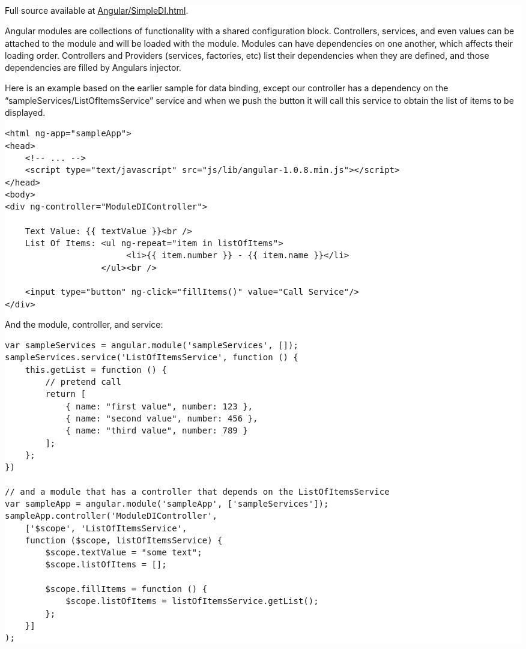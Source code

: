 Full source available at [Angular/SimpleDI.html][5].

Angular modules are collections of functionality with a shared configuration block. Controllers, services, and even values can be attached to the module and will be loaded with the module. Modules can have dependencies on one another, which affects their loading order. Controllers and Providers (services, factories, etc) list their dependencies when they are defined, and those dependencies are filled by Angulars injector.

Here is an example based on the earlier sample for data binding, except our controller has a dependency on the &#8220;sampleServices/ListOfItemsService&#8221; service and when we push the button it will call this service to obtain the list of items to be displayed.

<pre>&lt;html ng-app="sampleApp"&gt;
&lt;head&gt;
    &lt;!-- ... --&gt;
    &lt;script type="text/javascript" src="js/lib/angular-1.0.8.min.js"&gt;&lt;/script&gt;
&lt;/head&gt;
&lt;body&gt;
&lt;div ng-controller="ModuleDIController"&gt;
	
    Text Value: {{ textValue }}&lt;br /&gt;
    List Of Items: &lt;ul ng-repeat="item in listOfItems"&gt;
                        &lt;li&gt;{{ item.number }} - {{ item.name }}&lt;/li&gt;
                   &lt;/ul&gt;&lt;br /&gt;

    &lt;input type="button" ng-click="fillItems()" value="Call Service"/&gt;
&lt;/div&gt;</pre>

And the module, controller, and service:

<pre>var sampleServices = angular.module('sampleServices', []);
sampleServices.service('ListOfItemsService', function () {
    this.getList = function () {
        // pretend call
        return [
			{ name: "first value", number: 123 },
			{ name: "second value", number: 456 },
			{ name: "third value", number: 789 }
        ];
    };
})

// and a module that has a controller that depends on the ListOfItemsService
var sampleApp = angular.module('sampleApp', ['sampleServices']);
sampleApp.controller('ModuleDIController',
    ['$scope', 'ListOfItemsService',
    function ($scope, listOfItemsService) {
        $scope.textValue = "some text";
        $scope.listOfItems = [];

        $scope.fillItems = function () {
            $scope.listOfItems = listOfItemsService.getList();
        };
    }]
);</pre>


 [1]: http://requirejs.org/
 [2]: https://github.com/tarwn/AngularJS-vs-Knockout/ "View all of the post examples on github"
 [3]: http://docs.angularjs.org/guide/module "AngularJS: Modules"
 [4]: https://github.com/ded/script.js
 [5]: https://github.com/tarwn/AngularJS-vs-Knockout/blob/master/Angular/SimpleDI.html "View full example file on github"
 [6]: https://github.com/tarwn/AngularJS-vs-Knockout/blob/master/Angular/ModuleError.html "View full example file on github"
 [7]: https://github.com/tarwn/AngularJS-vs-Knockout/blob/master/Angular/AsyncDI.html "View full example file on github"
 [8]: http://docs.angularjs.org/guide/module
 [9]: http://briantford.com/blog/huuuuuge-angular-apps.html
 [10]: https://github.com/tarwn/AngularJS-vs-Knockout/blob/master/Knockout/SimpleDI.html "View full example file on github"
 [11]: https://github.com/tarwn/AngularJS-vs-Knockout/blob/master/Knockout/ModuleError.html "View full example file on github"
 [12]: https://github.com/tarwn/AngularJS-vs-Knockout/blob/master/Knockout/AsyncDI.html "View full example file on github"
 [13]: http://www.joezimjs.com/javascript/script-js-vs-requirejs-dependency-management-comparisons/
 [14]: http://getcassette.net/ "Cassette | Asset bundling for .Net"
 [15]: http://requirejs.org/docs/optimization.html "RequireJS Optimizer"